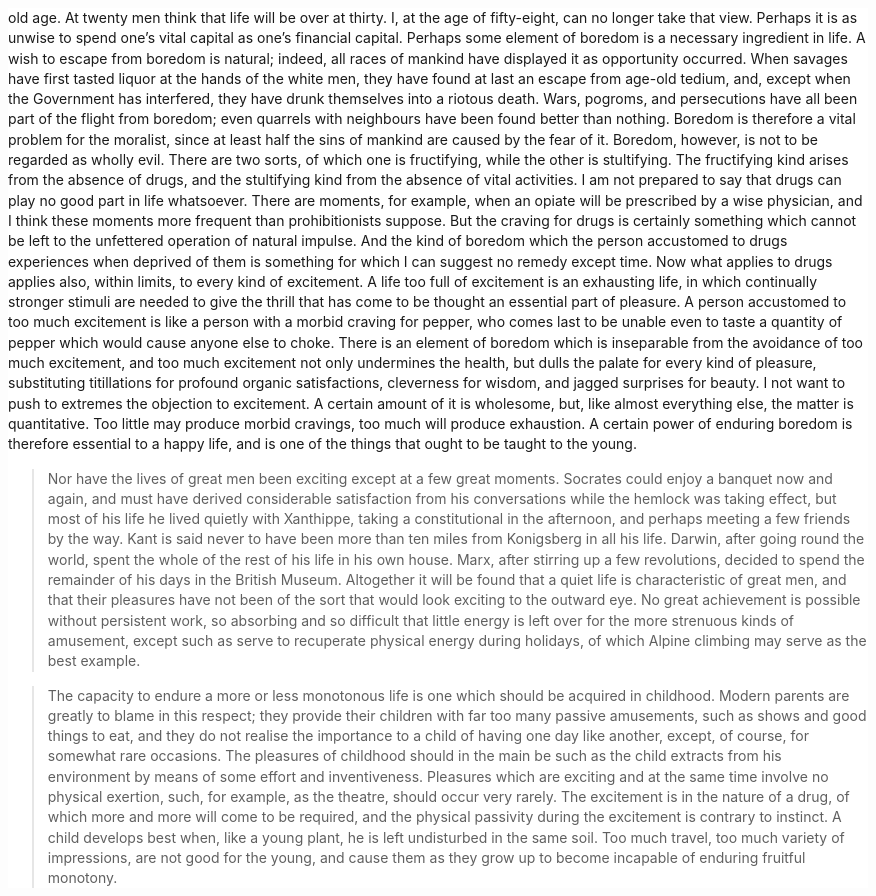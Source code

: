 old age. At twenty men think that life will be over at thirty. I, at the age of fifty-eight, can no longer take that view. Perhaps it is as unwise to spend one’s vital capital as one’s financial capital. Perhaps some element of boredom is a necessary ingredient in life. A wish to escape from boredom is natural; indeed, all races of mankind have displayed it as opportunity occurred. When savages have first tasted liquor at the hands of the white men, they have found at last an escape from age-old tedium, and, except when the Government has interfered, they have drunk themselves into a riotous death. Wars, pogroms, and persecutions have all been part of the flight from boredom; even quarrels with neighbours have been found better than nothing. Boredom is therefore a vital problem for the moralist, since at least half the sins of mankind are caused by the fear of it. Boredom, however, is not to be regarded as wholly evil. There are two sorts, of which one is fructifying, while the other is stultifying. The fructifying kind arises from the absence of drugs, and the stultifying kind from the absence of vital activities. I am not prepared to say that drugs can play no good part in life whatsoever. There are moments, for example, when an opiate will be prescribed by a wise physician, and I think these moments more frequent than prohibitionists suppose. But the craving for drugs is certainly something which cannot be left to the unfettered operation of natural impulse. And the kind of boredom which the person accustomed to drugs experiences when deprived of them is something for which I can suggest no remedy except time. Now what applies to drugs applies also, within limits, to every kind of excitement. A life too full of excitement is an exhausting life, in which continually stronger stimuli are needed to give the thrill that has come to be thought an essential part of pleasure. A person accustomed to too much excitement is like a person with a morbid craving for pepper, who comes last to be unable even to taste a quantity of pepper which would cause anyone else to choke. There is an element of boredom which is inseparable from the avoidance of too much excitement, and too much excitement not only undermines the health, but dulls the palate for every kind of pleasure, substituting titillations for profound organic satisfactions, cleverness for wisdom, and jagged surprises for beauty. I not want to push to extremes the objection to excitement. A certain amount of it is wholesome, but, like almost everything else, the matter is quantitative. Too little may produce morbid cravings, too much will produce exhaustion. A certain power of enduring boredom is therefore essential to a happy life, and is one of the things that ought to be taught to the young.

>Nor have the lives of great men been exciting except at a few great moments. Socrates could enjoy a banquet now and again, and must have derived considerable satisfaction from his conversations while the hemlock was taking effect, but most of his life he lived quietly with Xanthippe, taking a constitutional in the afternoon, and perhaps meeting a few friends by the way. Kant is said never to have been more than ten miles from Konigsberg in all his life. Darwin, after going round the world, spent the whole of the rest of his life in his own house. Marx, after stirring up a few revolutions, decided to spend the remainder of his days in the British Museum. Altogether it will be found that a quiet life is characteristic of great men, and that their pleasures have not been of the sort that would look exciting to the outward eye. No great achievement is possible without persistent work, so absorbing and so difficult that little energy is left over for the more strenuous kinds of amusement, except such as serve to recuperate physical energy during holidays, of which Alpine climbing may serve as the best example.

>The capacity to endure a more or less monotonous life is one which should be acquired in childhood. Modern parents are greatly to blame in this respect; they provide their children with far too many passive amusements, such as shows and good things to eat, and they do not realise the importance to a child of having one day like another, except, of course, for somewhat rare occasions. The pleasures of childhood should in the main be such as the child extracts from his environment by means of some effort and inventiveness. Pleasures which are exciting and at the same time involve no physical exertion, such, for example, as the theatre, should occur very rarely. The excitement is in the nature of a drug, of which more and more will come to be required, and the physical passivity during the excitement is contrary to instinct. A child develops best when, like a young plant, he is left undisturbed in the same soil. Too much travel, too much variety of impressions, are not good for the young, and cause them as they grow up to become incapable of enduring fruitful monotony.
